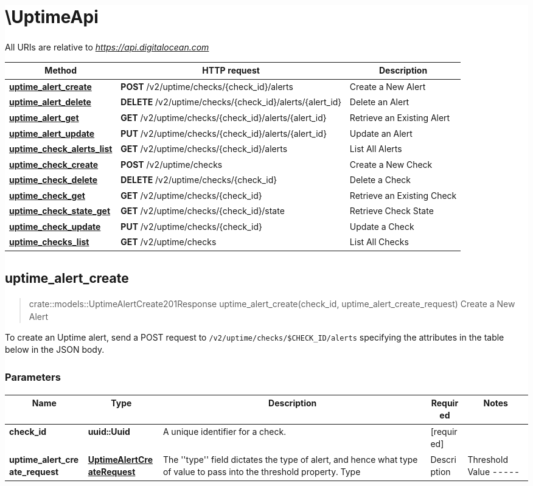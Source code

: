 # \UptimeApi

All URIs are relative to *https://api.digitalocean.com*

Method | HTTP request | Description
------------- | ------------- | -------------
[**uptime_alert_create**](UptimeApi.md#uptime_alert_create) | **POST** /v2/uptime/checks/{check_id}/alerts | Create a New Alert
[**uptime_alert_delete**](UptimeApi.md#uptime_alert_delete) | **DELETE** /v2/uptime/checks/{check_id}/alerts/{alert_id} | Delete an Alert
[**uptime_alert_get**](UptimeApi.md#uptime_alert_get) | **GET** /v2/uptime/checks/{check_id}/alerts/{alert_id} | Retrieve an Existing Alert
[**uptime_alert_update**](UptimeApi.md#uptime_alert_update) | **PUT** /v2/uptime/checks/{check_id}/alerts/{alert_id} | Update an Alert
[**uptime_check_alerts_list**](UptimeApi.md#uptime_check_alerts_list) | **GET** /v2/uptime/checks/{check_id}/alerts | List All Alerts
[**uptime_check_create**](UptimeApi.md#uptime_check_create) | **POST** /v2/uptime/checks | Create a New Check
[**uptime_check_delete**](UptimeApi.md#uptime_check_delete) | **DELETE** /v2/uptime/checks/{check_id} | Delete a Check
[**uptime_check_get**](UptimeApi.md#uptime_check_get) | **GET** /v2/uptime/checks/{check_id} | Retrieve an Existing Check
[**uptime_check_state_get**](UptimeApi.md#uptime_check_state_get) | **GET** /v2/uptime/checks/{check_id}/state | Retrieve Check State
[**uptime_check_update**](UptimeApi.md#uptime_check_update) | **PUT** /v2/uptime/checks/{check_id} | Update a Check
[**uptime_checks_list**](UptimeApi.md#uptime_checks_list) | **GET** /v2/uptime/checks | List All Checks



## uptime_alert_create

> crate::models::UptimeAlertCreate201Response uptime_alert_create(check_id, uptime_alert_create_request)
Create a New Alert

To create an Uptime alert, send a POST request to `/v2/uptime/checks/$CHECK_ID/alerts` specifying the attributes in the table below in the JSON body. 

### Parameters


Name | Type | Description  | Required | Notes
------------- | ------------- | ------------- | ------------- | -------------
**check_id** | **uuid::Uuid** | A unique identifier for a check. | [required] |
**uptime_alert_create_request** | [**UptimeAlertCreateRequest**](UptimeAlertCreateRequest.md) | The ''type'' field dictates the type of alert, and hence what type of value to pass into the threshold property. Type | Description | Threshold Value -----|-------------|-------------------- `latency` | alerts on the response latency | milliseconds `down` | alerts on a target registering as down in any region | N/A (Not required) `down_global` | alerts on a target registering as down globally | N/A (Not required) `ssl_expiry` | alerts on a SSL certificate expiring within $threshold days | days  | [required] |
